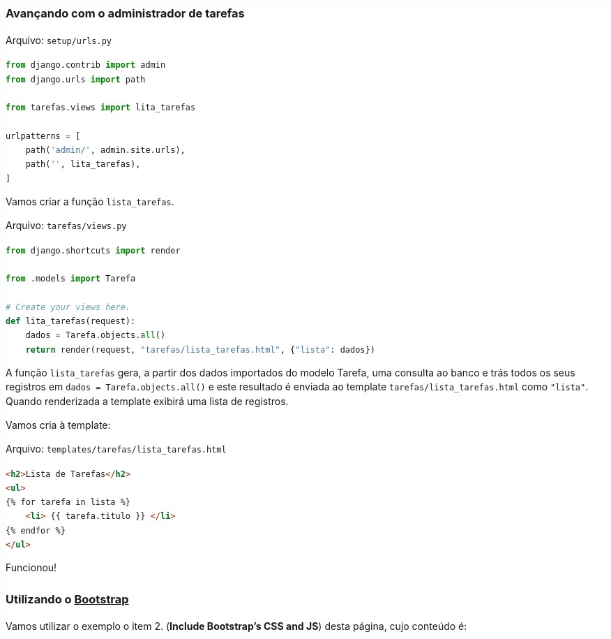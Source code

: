 ### Avançando com o administrador de tarefas

Arquivo: `setup/urls.py`

````python
from django.contrib import admin
from django.urls import path

from tarefas.views import lita_tarefas

urlpatterns = [
    path('admin/', admin.site.urls),
    path('', lita_tarefas),
]
````



Vamos criar a função `lista_tarefas`.

Arquivo: `tarefas/views.py`

````python
from django.shortcuts import render

from .models import Tarefa

# Create your views here.
def lita_tarefas(request):
    dados = Tarefa.objects.all()
    return render(request, "tarefas/lista_tarefas.html", {"lista": dados})
````

A função `lista_tarefas` gera, a partir dos dados importados do modelo Tarefa, uma consulta ao banco e trás todos os seus registros em `dados = Tarefa.objects.all()` e este resultado é enviada ao template `tarefas/lista_tarefas.html` como `"lista"`. Quando renderizada a template exibirá uma lista de registros.

Vamos cria à template:

Arquivo: `templates/tarefas/lista_tarefas.html`

````html
<h2>Lista de Tarefas</h2>
<ul>
{% for tarefa in lista %}
    <li> {{ tarefa.titulo }} </li>
{% endfor %}
</ul>
````

Funcionou!

### Utilizando o [Bootstrap](https://getbootstrap.com/docs/5.3/getting-started/introduction/)

Vamos utilizar o exemplo o item 2. (**Include Bootstrap’s CSS and JS**) desta página, cujo conteúdo é:
